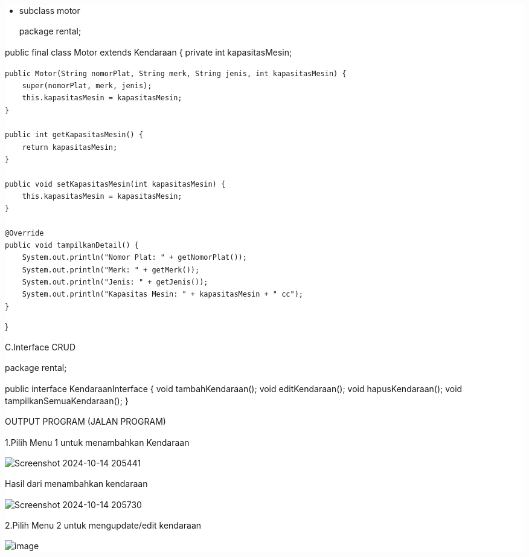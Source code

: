 * subclass motor
  
  package rental;

public final class Motor extends Kendaraan {
    private int kapasitasMesin;
    
    public Motor(String nomorPlat, String merk, String jenis, int kapasitasMesin) {
        super(nomorPlat, merk, jenis);
        this.kapasitasMesin = kapasitasMesin;
    }
    
    public int getKapasitasMesin() {
        return kapasitasMesin;
    }
    
    public void setKapasitasMesin(int kapasitasMesin) {
        this.kapasitasMesin = kapasitasMesin;
    }
    
    @Override
    public void tampilkanDetail() {
        System.out.println("Nomor Plat: " + getNomorPlat());
        System.out.println("Merk: " + getMerk());
        System.out.println("Jenis: " + getJenis());
        System.out.println("Kapasitas Mesin: " + kapasitasMesin + " cc");
    }
}

C.Interface CRUD

package rental;

public interface KendaraanInterface {
    void tambahKendaraan();
    void editKendaraan();
    void hapusKendaraan();
    void tampilkanSemuaKendaraan();
}






OUTPUT PROGRAM (JALAN PROGRAM)

1.Pilih Menu 1 untuk menambahkan Kendaraan 

![Screenshot 2024-10-14 205441](https://github.com/user-attachments/assets/fcdfaf2c-822b-4c9d-9b9e-be0136d235c6)

Hasil dari menambahkan kendaraan

![Screenshot 2024-10-14 205730](https://github.com/user-attachments/assets/965d6f0c-5e98-49a9-8de9-fa36cc26dc89)


2.Pilih Menu 2 untuk mengupdate/edit kendaraan

![image](https://github.com/user-attachments/assets/92e51672-6404-4cbb-9eff-87e8ed0483f2)
